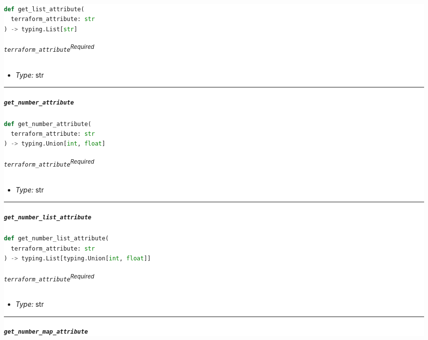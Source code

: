 ```python
def get_list_attribute(
  terraform_attribute: str
) -> typing.List[str]
```

###### `terraform_attribute`<sup>Required</sup> <a name="terraform_attribute" id="@cdktf/provider-datadog.dataDatadogSecurityMonitoringFilters.DataDatadogSecurityMonitoringFilters.getListAttribute.parameter.terraformAttribute"></a>

- *Type:* str

---

##### `get_number_attribute` <a name="get_number_attribute" id="@cdktf/provider-datadog.dataDatadogSecurityMonitoringFilters.DataDatadogSecurityMonitoringFilters.getNumberAttribute"></a>

```python
def get_number_attribute(
  terraform_attribute: str
) -> typing.Union[int, float]
```

###### `terraform_attribute`<sup>Required</sup> <a name="terraform_attribute" id="@cdktf/provider-datadog.dataDatadogSecurityMonitoringFilters.DataDatadogSecurityMonitoringFilters.getNumberAttribute.parameter.terraformAttribute"></a>

- *Type:* str

---

##### `get_number_list_attribute` <a name="get_number_list_attribute" id="@cdktf/provider-datadog.dataDatadogSecurityMonitoringFilters.DataDatadogSecurityMonitoringFilters.getNumberListAttribute"></a>

```python
def get_number_list_attribute(
  terraform_attribute: str
) -> typing.List[typing.Union[int, float]]
```

###### `terraform_attribute`<sup>Required</sup> <a name="terraform_attribute" id="@cdktf/provider-datadog.dataDatadogSecurityMonitoringFilters.DataDatadogSecurityMonitoringFilters.getNumberListAttribute.parameter.terraformAttribute"></a>

- *Type:* str

---

##### `get_number_map_attribute` <a name="get_number_map_attribute" id="@cdktf/provider-datadog.dataDatadogSecurityMonitoringFilters.DataDatadogSecurityMonitoringFilters.getNumberMapAttribute"></a>
